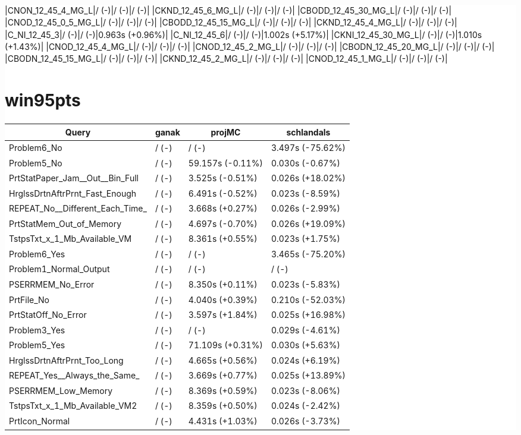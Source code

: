 |CNON_12_45_4_MG_L|/ (-)|/ (-)|/ (-)|
|CKND_12_45_6_MG_L|/ (-)|/ (-)|/ (-)|
|CBODD_12_45_30_MG_L|/ (-)|/ (-)|/ (-)|
|CNOD_12_45_0_5_MG_L|/ (-)|/ (-)|/ (-)|
|CBODD_12_45_15_MG_L|/ (-)|/ (-)|/ (-)|
|CKND_12_45_4_MG_L|/ (-)|/ (-)|/ (-)|
|C_NI_12_45_3|/ (-)|/ (-)|0.963s (+0.96%)|
|C_NI_12_45_6|/ (-)|/ (-)|1.002s (+5.17%)|
|CKNI_12_45_30_MG_L|/ (-)|/ (-)|1.010s (+1.43%)|
|CNOD_12_45_4_MG_L|/ (-)|/ (-)|/ (-)|
|CNOD_12_45_2_MG_L|/ (-)|/ (-)|/ (-)|
|CBODN_12_45_20_MG_L|/ (-)|/ (-)|/ (-)|
|CBODN_12_45_15_MG_L|/ (-)|/ (-)|/ (-)|
|CKND_12_45_2_MG_L|/ (-)|/ (-)|/ (-)|
|CNOD_12_45_1_MG_L|/ (-)|/ (-)|/ (-)|

# win95pts

|Query|ganak|projMC|schlandals|
|-----|-----|------|----------|
|Problem6_No|/ (-)|/ (-)|3.497s (-75.62%)|
|Problem5_No|/ (-)|59.157s (-0.11%)|0.030s (-0.67%)|
|PrtStatPaper_Jam__Out__Bin_Full|/ (-)|3.525s (-0.51%)|0.026s (+18.02%)|
|HrglssDrtnAftrPrnt_Fast_Enough|/ (-)|6.491s (-0.52%)|0.023s (-8.59%)|
|REPEAT_No__Different_Each_Time_|/ (-)|3.668s (+0.27%)|0.026s (-2.99%)|
|PrtStatMem_Out_of_Memory|/ (-)|4.697s (-0.70%)|0.026s (+19.09%)|
|TstpsTxt_x_1_Mb_Available_VM|/ (-)|8.361s (+0.55%)|0.023s (+1.75%)|
|Problem6_Yes|/ (-)|/ (-)|3.465s (-75.20%)|
|Problem1_Normal_Output|/ (-)|/ (-)|/ (-)|
|PSERRMEM_No_Error|/ (-)|8.350s (+0.11%)|0.023s (-5.83%)|
|PrtFile_No|/ (-)|4.040s (+0.39%)|0.210s (-52.03%)|
|PrtStatOff_No_Error|/ (-)|3.597s (+1.84%)|0.025s (+16.98%)|
|Problem3_Yes|/ (-)|/ (-)|0.029s (-4.61%)|
|Problem5_Yes|/ (-)|71.109s (+0.31%)|0.030s (+5.63%)|
|HrglssDrtnAftrPrnt_Too_Long|/ (-)|4.665s (+0.56%)|0.024s (+6.19%)|
|REPEAT_Yes__Always_the_Same_|/ (-)|3.669s (+0.77%)|0.025s (+13.89%)|
|PSERRMEM_Low_Memory|/ (-)|8.369s (+0.59%)|0.023s (-8.06%)|
|TstpsTxt_x_1_Mb_Available_VM2|/ (-)|8.359s (+0.50%)|0.024s (-2.42%)|
|PrtIcon_Normal|/ (-)|4.431s (+1.03%)|0.026s (-3.73%)|